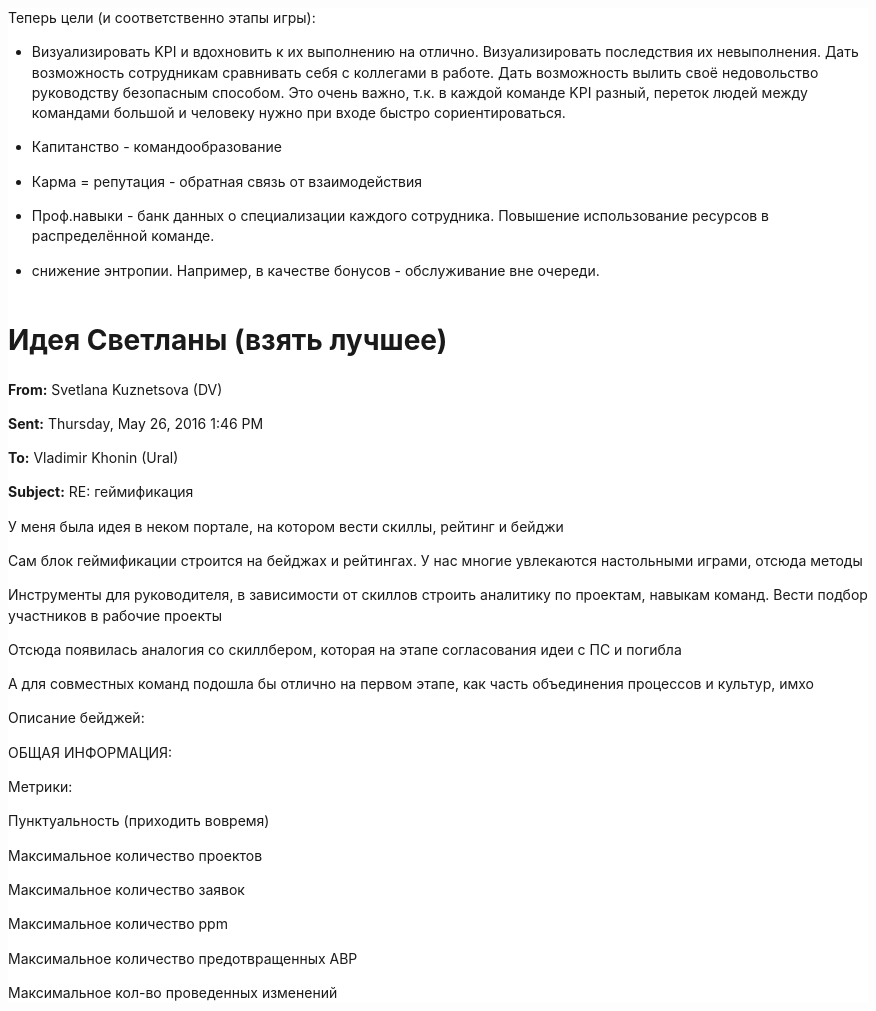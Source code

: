  Теперь цели (и соответственно этапы игры):

- Визуализировать KPI и вдохновить к их выполнению на отлично. Визуализировать последствия их невыполнения. Дать возможность сотрудникам сравнивать себя с коллегами в работе. Дать возможность вылить своё недовольство руководству безопасным способом. Это очень важно, т.к. в каждой команде KPI разный, переток людей между командами большой и человеку нужно при входе быстро сориентироваться.

- Капитанство - командообразование

- Карма = репутация - обратная связь от взаимодействия

- Проф.навыки - банк данных о специализации каждого сотрудника. Повышение использование ресурсов в распределённой команде.

- снижение энтропии. Например, в качестве бонусов - обслуживание вне очереди. 

# Идея Светланы (взять лучшее)

**From:** Svetlana Kuznetsova (DV)

**Sent:** Thursday, May 26, 2016 1:46 PM

**To:** Vladimir Khonin (Ural)

**Subject:** RE: геймификация

 

У меня была идея в неком портале, на котором вести скиллы, рейтинг и бейджи

Сам блок геймификации строится на бейджах и рейтингах. У нас многие увлекаются настольными играми, отсюда методы

 

Инструменты для руководителя, в зависимости от скиллов строить аналитику по проектам, навыкам команд. Вести подбор участников в рабочие проекты

 

Отсюда появилась аналогия со скиллбером, которая на этапе согласования идеи с ПС и погибла

А для совместных команд подошла бы отлично на первом этапе, как часть объединения процессов и культур, имхо

 

Описание бейджей:

ОБЩАЯ ИНФОРМАЦИЯ:

Метрики:

Пунктуальность (приходить  вовремя)

Максимальное количество проектов

Максимальное количество заявок

Максимальное количество ppm

Максимальное количество предотвращенных АВР

Максимальное кол-во проведенных изменений
